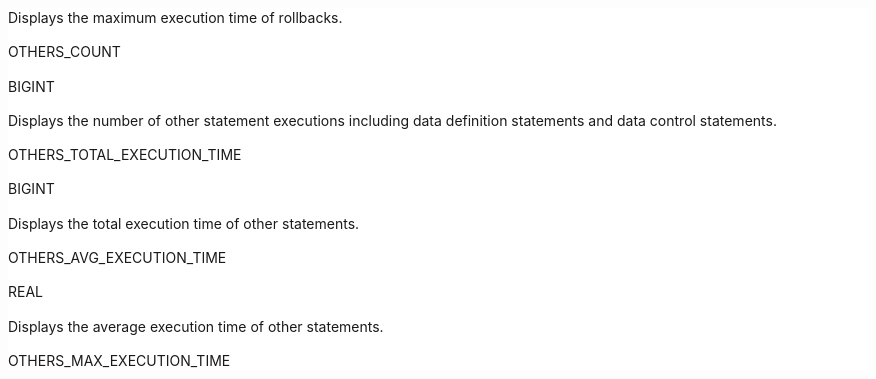 Displays the maximum execution time of rollbacks.

</td>
</tr>
<tr>
<td valign="top">

OTHERS\_COUNT

</td>
<td valign="top">

BIGINT

</td>
<td valign="top">

Displays the number of other statement executions including data definition statements and data control statements.

</td>
</tr>
<tr>
<td valign="top">

OTHERS\_TOTAL\_EXECUTION\_TIME

</td>
<td valign="top">

BIGINT

</td>
<td valign="top">

Displays the total execution time of other statements.

</td>
</tr>
<tr>
<td valign="top">

OTHERS\_AVG\_EXECUTION\_TIME

</td>
<td valign="top">

REAL

</td>
<td valign="top">

Displays the average execution time of other statements.

</td>
</tr>
<tr>
<td valign="top">

OTHERS\_MAX\_EXECUTION\_TIME
